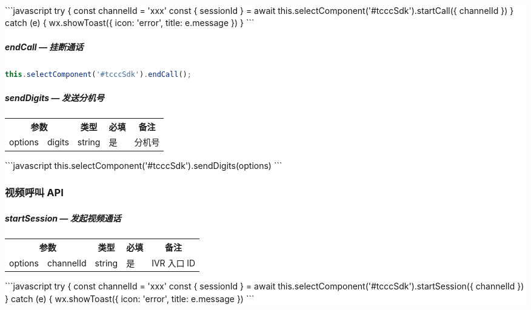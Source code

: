 </table>
```javascript
try {
    const channelId = 'xxx'
    const { sessionId } = await this.selectComponent('#tcccSdk').startCall({ channelId })
} catch (e) {
    wx.showToast({ 
      icon: 'error',
      title: e.message
    })
}
```

##### endCall — 挂断通话
```javascript
this.selectComponent('#tcccSdk').endCall();
```

##### sendDigits — 发送分机号
<table>
   <tr>
      <th width="0px" style="text-align:center" colspan="2">参数</td>
      <th width="0px" style="text-align:center">类型</td>
      <th width="0px"  style="text-align:center">必填</td>
      <th width="0px"  style="text-align:center">备注</td>
   </tr>
   <tr>
      <td rowspan='2'>options</td>
      <td>digits</td>
      <td>string</td>
      <td>是</td>
      <td>分机号</td>
   </tr>
</table>
```javascript
this.selectComponent('#tcccSdk').sendDigits(options)
```


### 视频呼叫 API
##### startSession — 发起视频通话
<table>
   <tr>
      <th width="0px" style="text-align:center" colspan="2">参数</td>
      <th width="0px" style="text-align:center">类型</td>
      <th width="0px"  style="text-align:center">必填</td>
      <th width="0px"  style="text-align:center">备注</td>
   </tr>
   <tr>
      <td rowspan='2'>options</td>
      <td>channelId</td>
      <td>string</td>
      <td>是</td>
      <td>IVR 入口 ID</td>
   </tr>
</table>
```javascript
try {
    const channelId = 'xxx'
    const { sessionId } = await this.selectComponent('#tcccSdk').startSession({ channelId })
} catch (e) {
    wx.showToast({ 
      icon: 'error',
      title: e.message
    })
```